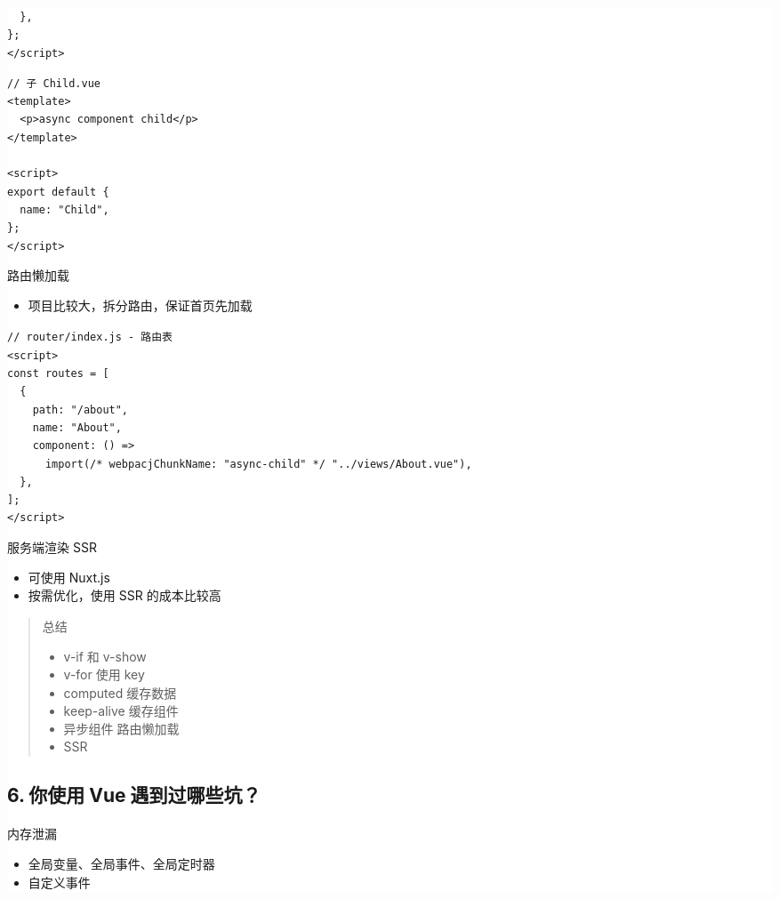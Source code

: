 ```vue
  },
};
</script>
```

```vue
// 子 Child.vue
<template>
  <p>async component child</p>
</template>

<script>
export default {
  name: "Child",
};
</script>
```

路由懒加载

- 项目比较大，拆分路由，保证首页先加载

```vue
// router/index.js - 路由表
<script>
const routes = [
  {
    path: "/about",
    name: "About",
    component: () =>
      import(/* webpacjChunkName: "async-child" */ "../views/About.vue"),
  },
];
</script>
```

服务端渲染 SSR

- 可使用 Nuxt.js
- 按需优化，使用 SSR 的成本比较高

> 总结
>
> - v-if 和 v-show
> - v-for 使用 key
> - computed 缓存数据
> - keep-alive 缓存组件
> - 异步组件 路由懒加载
> - SSR

## 6. 你使用 Vue 遇到过哪些坑？

内存泄漏

- 全局变量、全局事件、全局定时器
- 自定义事件
